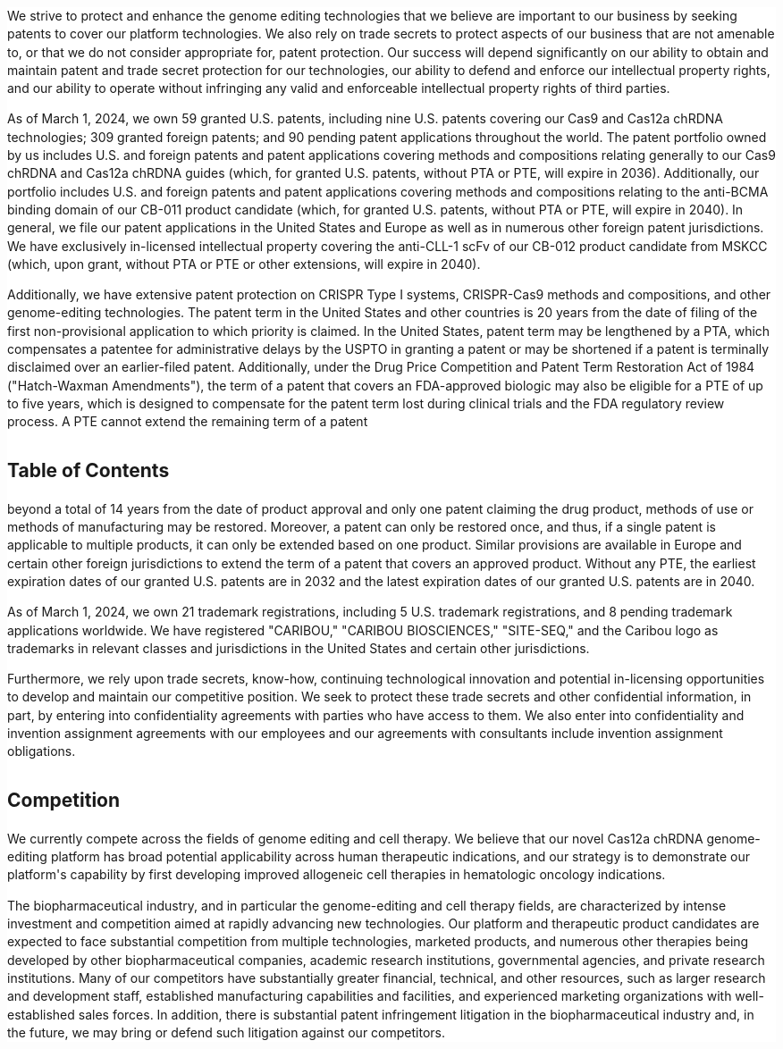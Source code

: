 <p>We strive to protect and enhance the genome editing technologies that we believe are important to our business by seeking patents to cover our platform technologies. We also rely on trade secrets to protect aspects of our business that are not amenable to, or that we do not consider appropriate for, patent protection. Our success will depend significantly on our ability to obtain and maintain patent and trade secret protection for our technologies, our ability to defend and enforce our intellectual property rights, and our ability to operate without infringing any valid and enforceable intellectual property rights of third parties.</p>
<p>As of March 1, 2024, we own 59 granted U.S. patents, including nine U.S. patents covering our Cas9 and Cas12a chRDNA technologies; 309 granted foreign patents; and 90 pending patent applications throughout the world. The patent portfolio owned by us includes U.S. and foreign patents and patent applications covering methods and compositions relating generally to our Cas9 chRDNA and Cas12a chRDNA guides (which, for granted U.S. patents, without PTA or PTE, will expire in 2036). Additionally, our portfolio includes U.S. and foreign patents and patent applications covering methods and compositions relating to the anti-BCMA binding domain of our CB-011 product candidate (which, for granted U.S. patents, without PTA or PTE, will expire in 2040). In general, we file our patent applications in the United States and Europe as well as in numerous other foreign patent jurisdictions. We have exclusively in-licensed intellectual property covering the anti-CLL-1 scFv of our CB-012 product candidate from MSKCC (which, upon grant, without PTA or PTE or other extensions, will expire in 2040).</p>
<p>Additionally, we have extensive patent protection on CRISPR Type I systems, CRISPR-Cas9 methods and compositions, and other genome-editing technologies. The patent term in the United States and other countries is 20 years from the date of filing of the first non-provisional application to which priority is claimed. In the United States, patent term may be lengthened by a PTA, which compensates a patentee for administrative delays by the USPTO in granting a patent or may be shortened if a patent is terminally disclaimed over an earlier-filed patent. Additionally, under the Drug Price Competition and Patent Term Restoration Act of 1984 ("Hatch-Waxman Amendments"), the term of a patent that covers an FDA-approved biologic may also be eligible for a PTE of up to five years, which is designed to compensate for the patent term lost during clinical trials and the FDA regulatory review process. A PTE cannot extend the remaining term of a patent</p>
<h2>Table of Contents</h2>
<p>beyond a total of 14 years from the date of product approval and only one patent claiming the drug product, methods of use or methods of manufacturing may be restored. Moreover, a patent can only be restored once, and thus, if a single patent is applicable to multiple products, it can only be extended based on one product. Similar provisions are available in Europe and certain other foreign jurisdictions to extend the term of a patent that covers an approved product. Without any PTE, the earliest expiration dates of our granted U.S. patents are in 2032 and the latest expiration dates of our granted U.S. patents are in 2040.</p>
<p>As of March 1, 2024, we own 21 trademark registrations, including 5 U.S. trademark registrations, and 8 pending trademark applications worldwide. We have registered "CARIBOU," "CARIBOU BIOSCIENCES," "SITE-SEQ," and the Caribou logo as trademarks in relevant classes and jurisdictions in the United States and certain other jurisdictions.</p>
<p>Furthermore, we rely upon trade secrets, know-how, continuing technological innovation and potential in-licensing opportunities to develop and maintain our competitive position. We seek to protect these trade secrets and other confidential information, in part, by entering into confidentiality agreements with parties who have access to them. We also enter into confidentiality and invention assignment agreements with our employees and our agreements with consultants include invention assignment obligations.</p>
<h2>Competition</h2>
<p>We currently compete across the fields of genome editing and cell therapy. We believe that our novel Cas12a chRDNA genome-editing platform has broad potential applicability across human therapeutic indications, and our strategy is to demonstrate our platform's capability by first developing improved allogeneic cell therapies in hematologic oncology indications.</p>
<p>The biopharmaceutical industry, and in particular the genome-editing and cell therapy fields, are characterized by intense investment and competition aimed at rapidly advancing new technologies. Our platform and therapeutic product candidates are expected to face substantial competition from multiple technologies, marketed products, and numerous other therapies being developed by other biopharmaceutical companies, academic research institutions, governmental agencies, and private research institutions. Many of our competitors have substantially greater financial, technical, and other resources, such as larger research and development staff, established manufacturing capabilities and facilities, and experienced marketing organizations with well-established sales forces. In addition, there is substantial patent infringement litigation in the biopharmaceutical industry and, in the future, we may bring or defend such litigation against our competitors.</p>
